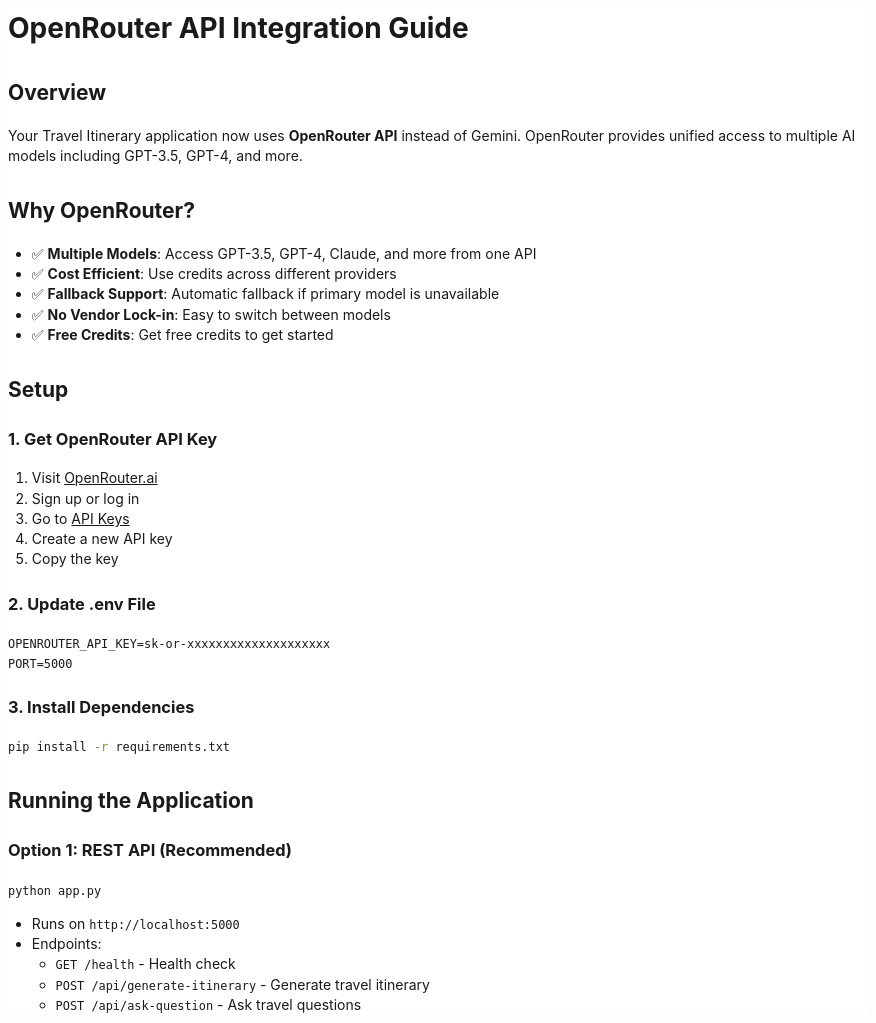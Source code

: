 # OpenRouter API Integration Guide

## Overview

Your Travel Itinerary application now uses **OpenRouter API** instead of Gemini. OpenRouter provides unified access to multiple AI models including GPT-3.5, GPT-4, and more.

## Why OpenRouter?

- ✅ **Multiple Models**: Access GPT-3.5, GPT-4, Claude, and more from one API
- ✅ **Cost Efficient**: Use credits across different providers
- ✅ **Fallback Support**: Automatic fallback if primary model is unavailable
- ✅ **No Vendor Lock-in**: Easy to switch between models
- ✅ **Free Credits**: Get free credits to get started

## Setup

### 1. Get OpenRouter API Key

1. Visit [OpenRouter.ai](https://openrouter.ai)
2. Sign up or log in
3. Go to [API Keys](https://openrouter.ai/keys)
4. Create a new API key
5. Copy the key

### 2. Update .env File

```
OPENROUTER_API_KEY=sk-or-xxxxxxxxxxxxxxxxxxxx
PORT=5000
```

### 3. Install Dependencies

```bash
pip install -r requirements.txt
```

## Running the Application

### Option 1: REST API (Recommended)
```bash
python app.py
```
- Runs on `http://localhost:5000`
- Endpoints:
  - `GET /health` - Health check
  - `POST /api/generate-itinerary` - Generate travel itinerary
  - `POST /api/ask-question` - Ask travel questions
